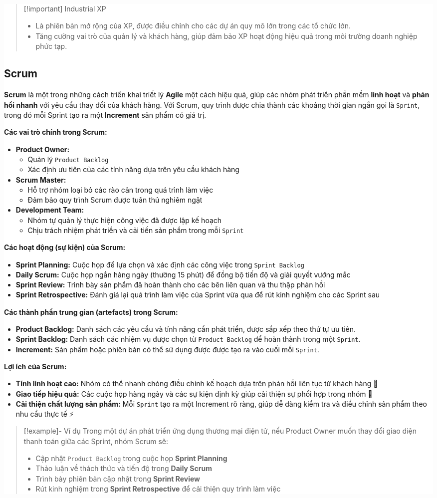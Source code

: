 > [!important] Industrial XP
> - Là phiên bản mở rộng của XP, được điều chỉnh cho các dự án quy mô lớn trong các tổ chức lớn.
> - Tăng cường vai trò của quản lý và khách hàng, giúp đảm bảo XP hoạt động hiệu quả trong môi trường doanh nghiệp phức tạp.

## Scrum

**Scrum** là một trong những cách triển khai triết lý **Agile** một cách hiệu quả, giúp các nhóm phát triển phần mềm **linh hoạt** và **phản hồi nhanh** với yêu cầu thay đổi của khách hàng. Với Scrum, quy trình được chia thành các khoảng thời gian ngắn gọi là `Sprint`, trong đó mỗi Sprint tạo ra một **Increment** sản phẩm có giá trị.

**Các vai trò chính trong Scrum:**
- **Product Owner:**
    - Quản lý `Product Backlog`
    - Xác định ưu tiên của các tính năng dựa trên yêu cầu khách hàng
- **Scrum Master:**
    - Hỗ trợ nhóm loại bỏ các rào cản trong quá trình làm việc
    - Đảm bảo quy trình Scrum được tuân thủ nghiêm ngặt
- **Development Team:**
    - Nhóm tự quản lý thực hiện công việc đã được lập kế hoạch
    - Chịu trách nhiệm phát triển và cải tiến sản phẩm trong mỗi `Sprint`

**Các hoạt động (sự kiện) của Scrum:**
- **Sprint Planning:** Cuộc họp để lựa chọn và xác định các công việc trong `Sprint Backlog`
- **Daily Scrum:** Cuộc họp ngắn hàng ngày (thường 15 phút) để đồng bộ tiến độ và giải quyết vướng mắc
- **Sprint Review:** Trình bày sản phẩm đã hoàn thành cho các bên liên quan và thu thập phản hồi
- **Sprint Retrospective:** Đánh giá lại quá trình làm việc của Sprint vừa qua để rút kinh nghiệm cho các Sprint sau

**Các thành phần trung gian (artefacts) trong Scrum:**
- **Product Backlog:** Danh sách các yêu cầu và tính năng cần phát triển, được sắp xếp theo thứ tự ưu tiên.
- **Sprint Backlog:** Danh sách các nhiệm vụ được chọn từ `Product Backlog` để hoàn thành trong một `Sprint`.
- **Increment:** Sản phẩm hoặc phiên bản có thể sử dụng được được tạo ra vào cuối mỗi `Sprint`.

**Lợi ích của Scrum:**
- **Tính linh hoạt cao:** Nhóm có thể nhanh chóng điều chỉnh kế hoạch dựa trên phản hồi liên tục từ khách hàng 🔄
- **Giao tiếp hiệu quả:** Các cuộc họp hàng ngày và các sự kiện định kỳ giúp cải thiện sự phối hợp trong nhóm 🚀
- **Cải thiện chất lượng sản phẩm:** Mỗi `Sprint` tạo ra một Increment rõ ràng, giúp dễ dàng kiểm tra và điều chỉnh sản phẩm theo nhu cầu thực tế ⚡

> [!example]- Ví dụ
> Trong một dự án phát triển ứng dụng thương mại điện tử, nếu Product Owner muốn thay đổi giao diện thanh toán giữa các Sprint, nhóm Scrum sẽ:
> 
> - Cập nhật `Product Backlog` trong cuộc họp **Sprint Planning**
> - Thảo luận về thách thức và tiến độ trong **Daily Scrum**
> - Trình bày phiên bản cập nhật trong **Sprint Review**
> - Rút kinh nghiệm trong **Sprint Retrospective** để cải thiện quy trình làm việc

